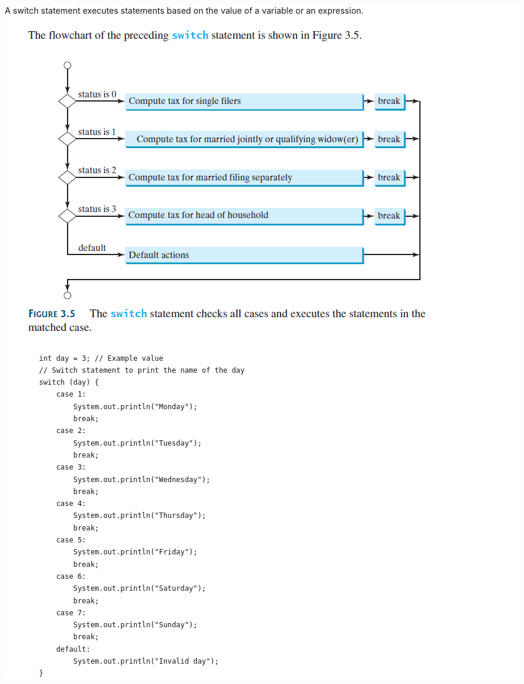 A switch statement executes statements based on the value of a variable or an
expression.

<img src="./resources/switch.png" alt="types" />

```
        int day = 3; // Example value
        // Switch statement to print the name of the day
        switch (day) {
            case 1:
                System.out.println("Monday");
                break;
            case 2:
                System.out.println("Tuesday");
                break;
            case 3:
                System.out.println("Wednesday");
                break;
            case 4:
                System.out.println("Thursday");
                break;
            case 5:
                System.out.println("Friday");
                break;
            case 6:
                System.out.println("Saturday");
                break;
            case 7:
                System.out.println("Sunday");
                break;
            default:
                System.out.println("Invalid day");
        }

```
